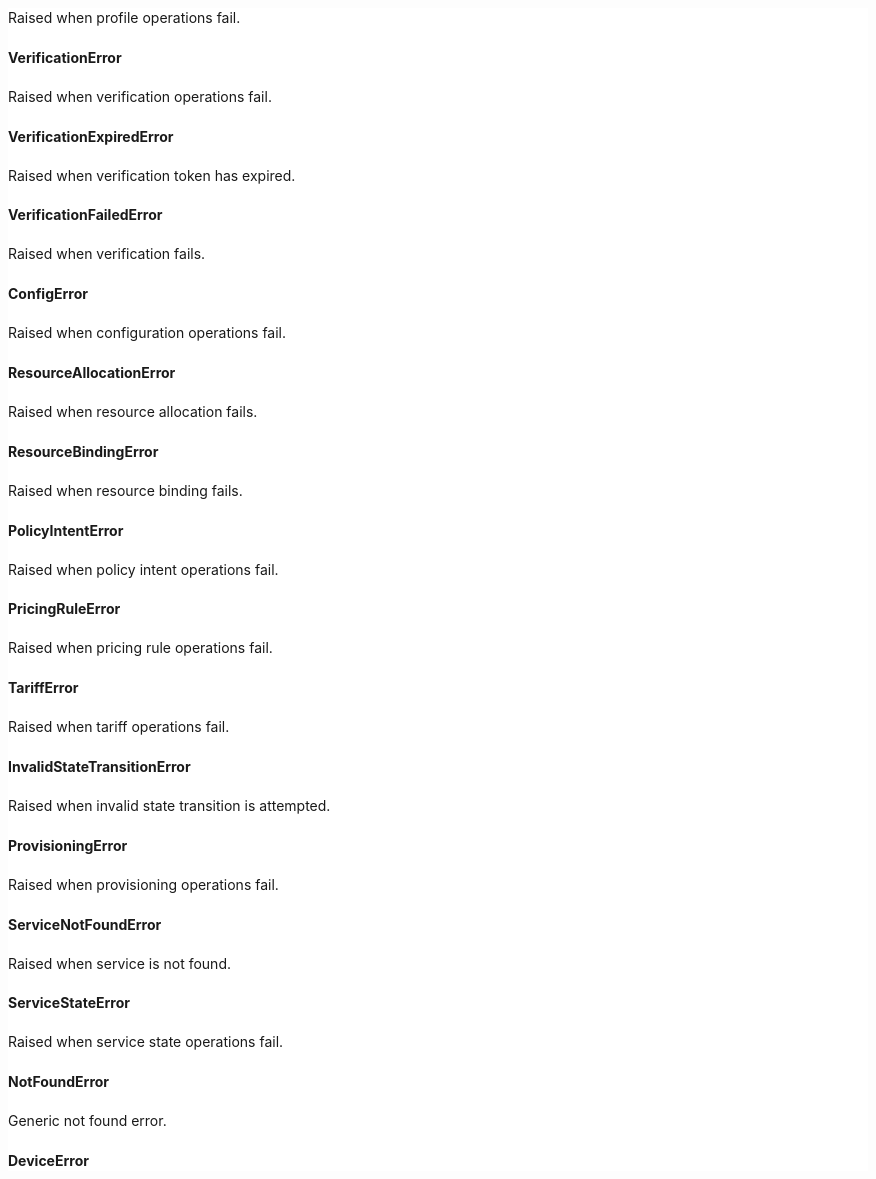 Raised when profile operations fail.

#### VerificationError

Raised when verification operations fail.

#### VerificationExpiredError

Raised when verification token has expired.

#### VerificationFailedError

Raised when verification fails.

#### ConfigError

Raised when configuration operations fail.

#### ResourceAllocationError

Raised when resource allocation fails.

#### ResourceBindingError

Raised when resource binding fails.

#### PolicyIntentError

Raised when policy intent operations fail.

#### PricingRuleError

Raised when pricing rule operations fail.

#### TariffError

Raised when tariff operations fail.

#### InvalidStateTransitionError

Raised when invalid state transition is attempted.

#### ProvisioningError

Raised when provisioning operations fail.

#### ServiceNotFoundError

Raised when service is not found.

#### ServiceStateError

Raised when service state operations fail.

#### NotFoundError

Generic not found error.

#### DeviceError
